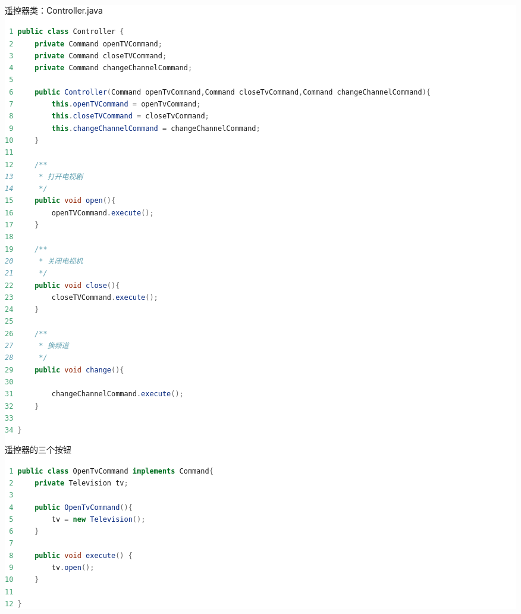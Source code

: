 
遥控器类：Controller.java



```Java
 1 public class Controller {
 2     private Command openTVCommand;
 3     private Command closeTVCommand;
 4     private Command changeChannelCommand;
 5     
 6     public Controller(Command openTvCommand,Command closeTvCommand,Command changeChannelCommand){
 7         this.openTVCommand = openTvCommand;
 8         this.closeTVCommand = closeTvCommand;
 9         this.changeChannelCommand = changeChannelCommand;
10     }
11     
12     /**
13      * 打开电视剧
14      */
15     public void open(){
16         openTVCommand.execute();
17     }
18     
19     /**
20      * 关闭电视机
21      */
22     public void close(){
23         closeTVCommand.execute();
24     }
25     
26     /**
27      * 换频道
28      */
29     public void change(){
30         
31         changeChannelCommand.execute();
32     }
33     
34 }
```



遥控器的三个按钮



```Java
 1 public class OpenTvCommand implements Command{
 2     private Television tv;
 3     
 4     public OpenTvCommand(){
 5         tv = new Television();
 6     }
 7     
 8     public void execute() {
 9         tv.open();
10     }
11 
12 }
```
